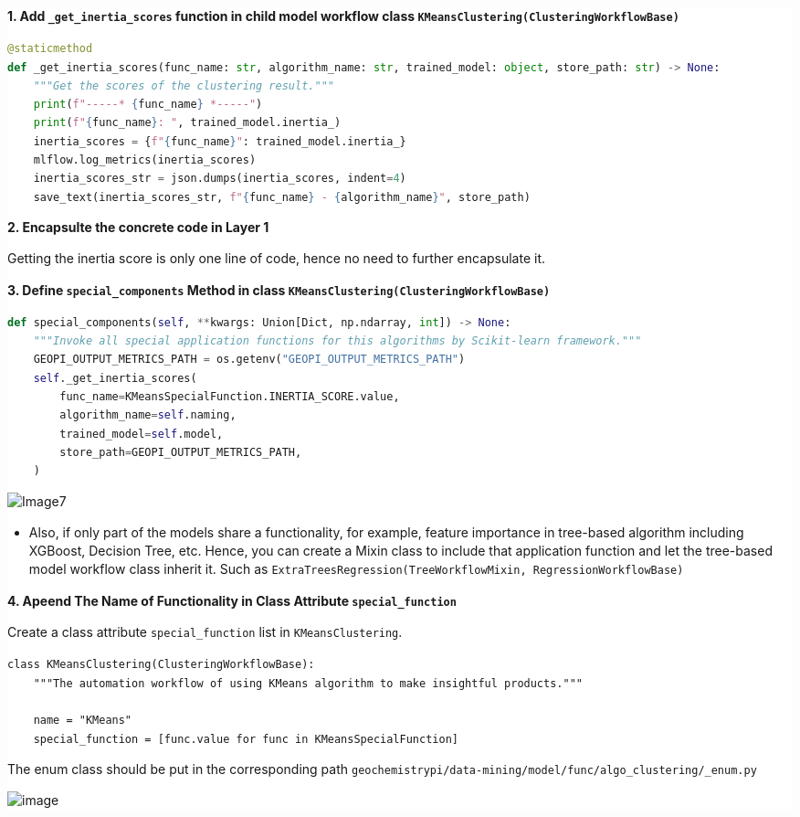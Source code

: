 **1. Add `_get_inertia_scores` function in child model workflow class `KMeansClustering(ClusteringWorkflowBase)`**

```python
@staticmethod
def _get_inertia_scores(func_name: str, algorithm_name: str, trained_model: object, store_path: str) -> None:
    """Get the scores of the clustering result."""
    print(f"-----* {func_name} *-----")
    print(f"{func_name}: ", trained_model.inertia_)
    inertia_scores = {f"{func_name}": trained_model.inertia_}
    mlflow.log_metrics(inertia_scores)
    inertia_scores_str = json.dumps(inertia_scores, indent=4)
    save_text(inertia_scores_str, f"{func_name} - {algorithm_name}", store_path)
```

**2. Encapsulte the concrete code in Layer 1**

Getting the inertia score is only one line of code, hence no need to further encapsulate it.

**3. Define `special_components` Method in class `KMeansClustering(ClusteringWorkflowBase)`**

```python
def special_components(self, **kwargs: Union[Dict, np.ndarray, int]) -> None:
    """Invoke all special application functions for this algorithms by Scikit-learn framework."""
    GEOPI_OUTPUT_METRICS_PATH = os.getenv("GEOPI_OUTPUT_METRICS_PATH")
    self._get_inertia_scores(
        func_name=KMeansSpecialFunction.INERTIA_SCORE.value,
        algorithm_name=self.naming,
        trained_model=self.model,
        store_path=GEOPI_OUTPUT_METRICS_PATH,
    )
```

![Image7](https://github.com/ZJUEarthData/geochemistrypi/assets/113361635/18dec84b-44ae-4883-a5b8-db2c6e0ef5c8)

+ Also, if only part of the models share a functionality, for example, feature importance in tree-based algorithm including XGBoost, Decision Tree, etc. Hence, you can create a Mixin class to include that application function and let the tree-based model workflow class inherit it. Such as `ExtraTreesRegression(TreeWorkflowMixin, RegressionWorkflowBase)`

**4. Apeend The Name of Functionality in Class Attribute `special_function`**

Create a class attribute `special_function` list in `KMeansClustering`.

```
class KMeansClustering(ClusteringWorkflowBase):
    """The automation workflow of using KMeans algorithm to make insightful products."""

    name = "KMeans"
    special_function = [func.value for func in KMeansSpecialFunction]
```

The enum class should be put in the corresponding path `geochemistrypi/data-mining/model/func/algo_clustering/_enum.py`

<img width="886" alt="image" src="https://github.com/ZJUEarthData/geochemistrypi/assets/47497750/db69d0a7-0c3f-4943-88e3-0262ecfa47dc">
